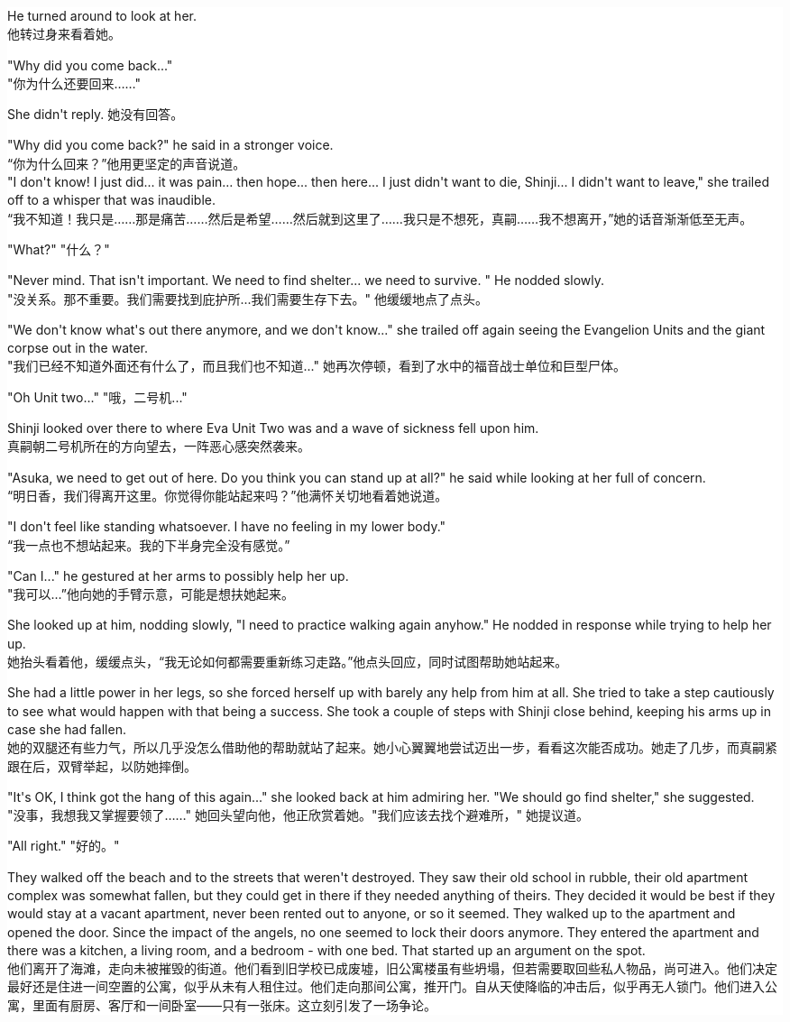 He turned around to look at her.  
他转过身来看着她。

"Why did you come back..."  
"你为什么还要回来……"

She didn't reply. 她没有回答。

"Why did you come back?" he said in a stronger voice.  
“你为什么回来？”他用更坚定的声音说道。  
"I don't know! I just did... it was pain… then hope... then here... I just didn't want to die, Shinji... I didn't want to leave," she trailed off to a whisper that was inaudible.  
“我不知道！我只是……那是痛苦……然后是希望……然后就到这里了……我只是不想死，真嗣……我不想离开，”她的话音渐渐低至无声。

"What?" "什么？"

"Never mind. That isn't important. We need to find shelter... we need to survive. " He nodded slowly.  
"没关系。那不重要。我们需要找到庇护所...我们需要生存下去。" 他缓缓地点了点头。

"We don't know what's out there anymore, and we don't know..." she trailed off again seeing the Evangelion Units and the giant corpse out in the water.  
"我们已经不知道外面还有什么了，而且我们也不知道..." 她再次停顿，看到了水中的福音战士单位和巨型尸体。

"Oh Unit two..." "哦，二号机..."

Shinji looked over there to where Eva Unit Two was and a wave of sickness fell upon him.  
真嗣朝二号机所在的方向望去，一阵恶心感突然袭来。

"Asuka, we need to get out of here. Do you think you can stand up at all?" he said while looking at her full of concern.  
“明日香，我们得离开这里。你觉得你能站起来吗？”他满怀关切地看着她说道。

"I don't feel like standing whatsoever. I have no feeling in my lower body."  
“我一点也不想站起来。我的下半身完全没有感觉。”

"Can I..." he gestured at her arms to possibly help her up.  
"我可以...”他向她的手臂示意，可能是想扶她起来。

She looked up at him, nodding slowly, "I need to practice walking again anyhow." He nodded in response while trying to help her up.  
她抬头看着他，缓缓点头，“我无论如何都需要重新练习走路。”他点头回应，同时试图帮助她站起来。

She had a little power in her legs, so she forced herself up with barely any help from him at all. She tried to take a step cautiously to see what would happen with that being a success. She took a couple of steps with Shinji close behind, keeping his arms up in case she had fallen.  
她的双腿还有些力气，所以几乎没怎么借助他的帮助就站了起来。她小心翼翼地尝试迈出一步，看看这次能否成功。她走了几步，而真嗣紧跟在后，双臂举起，以防她摔倒。

"It's OK, I think got the hang of this again..." she looked back at him admiring her. "We should go find shelter," she suggested.  
"没事，我想我又掌握要领了……" 她回头望向他，他正欣赏着她。"我们应该去找个避难所，" 她提议道。

"All right." "好的。"

They walked off the beach and to the streets that weren't destroyed. They saw their old school in rubble, their old apartment complex was somewhat fallen, but they could get in there if they needed anything of theirs. They decided it would be best if they would stay at a vacant apartment, never been rented out to anyone, or so it seemed. They walked up to the apartment and opened the door. Since the impact of the angels, no one seemed to lock their doors anymore. They entered the apartment and there was a kitchen, a living room, and a bedroom - with one bed. That started up an argument on the spot.  
他们离开了海滩，走向未被摧毁的街道。他们看到旧学校已成废墟，旧公寓楼虽有些坍塌，但若需要取回些私人物品，尚可进入。他们决定最好还是住进一间空置的公寓，似乎从未有人租住过。他们走向那间公寓，推开门。自从天使降临的冲击后，似乎再无人锁门。他们进入公寓，里面有厨房、客厅和一间卧室——只有一张床。这立刻引发了一场争论。
